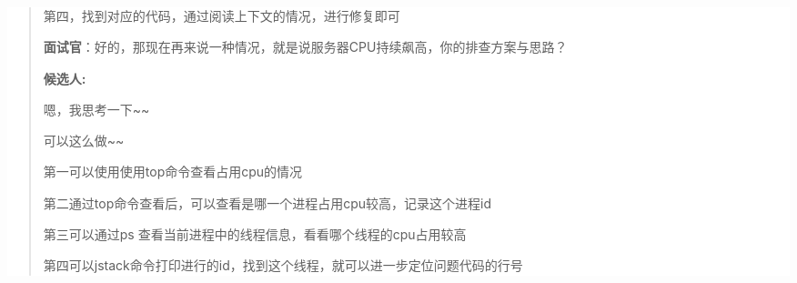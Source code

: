 >
>第四，找到对应的代码，通过阅读上下文的情况，进行修复即可
>
>**面试官**：好的，那现在再来说一种情况，就是说服务器CPU持续飙高，你的排查方案与思路？
>
>**候选人:**
>
>嗯，我思考一下~~
>
>可以这么做~~
>
>第一可以使用使用top命令查看占用cpu的情况
>
>第二通过top命令查看后，可以查看是哪一个进程占用cpu较高，记录这个进程id
>
>第三可以通过ps 查看当前进程中的线程信息，看看哪个线程的cpu占用较高
>
>第四可以jstack命令打印进行的id，找到这个线程，就可以进一步定位问题代码的行号